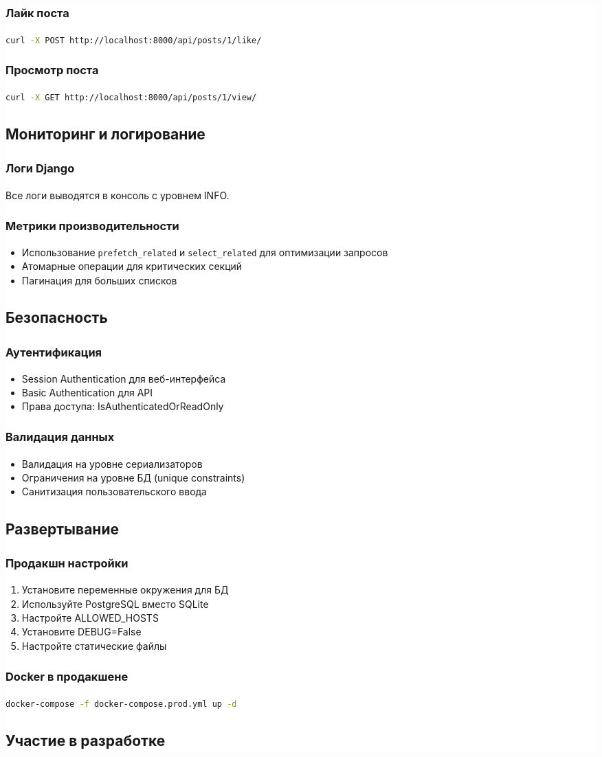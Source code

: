 ### Лайк поста
```bash
curl -X POST http://localhost:8000/api/posts/1/like/
```

### Просмотр поста
```bash
curl -X GET http://localhost:8000/api/posts/1/view/
```

## Мониторинг и логирование

### Логи Django
Все логи выводятся в консоль с уровнем INFO.

### Метрики производительности
- Использование `prefetch_related` и `select_related` для оптимизации запросов
- Атомарные операции для критических секций
- Пагинация для больших списков

## Безопасность

### Аутентификация
- Session Authentication для веб-интерфейса
- Basic Authentication для API
- Права доступа: IsAuthenticatedOrReadOnly

### Валидация данных
- Валидация на уровне сериализаторов
- Ограничения на уровне БД (unique constraints)
- Санитизация пользовательского ввода

## Развертывание

### Продакшн настройки
1. Установите переменные окружения для БД
2. Используйте PostgreSQL вместо SQLite
3. Настройте ALLOWED_HOSTS
4. Установите DEBUG=False
5. Настройте статические файлы

### Docker в продакшене
```bash
docker-compose -f docker-compose.prod.yml up -d
```

## Участие в разработке
